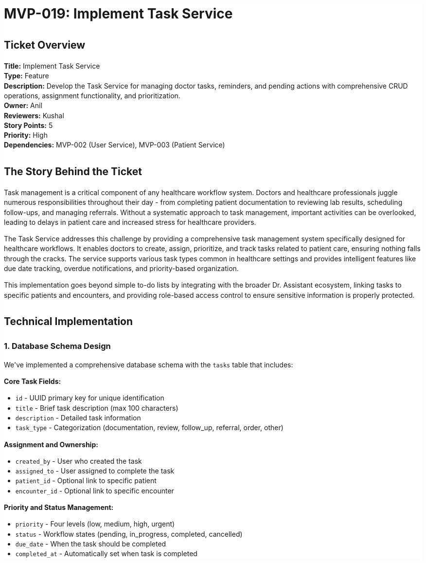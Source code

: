 # MVP-019: Implement Task Service

## Ticket Overview

**Title:** Implement Task Service  
**Type:** Feature  
**Description:** Develop the Task Service for managing doctor tasks, reminders, and pending actions with comprehensive CRUD operations, assignment functionality, and prioritization.  
**Owner:** Anil  
**Reviewers:** Kushal  
**Story Points:** 5  
**Priority:** High  
**Dependencies:** MVP-002 (User Service), MVP-003 (Patient Service)  

## The Story Behind the Ticket

Task management is a critical component of any healthcare workflow system. Doctors and healthcare professionals juggle numerous responsibilities throughout their day - from completing patient documentation to reviewing lab results, scheduling follow-ups, and managing referrals. Without a systematic approach to task management, important activities can be overlooked, leading to delays in patient care and increased stress for healthcare providers.

The Task Service addresses this challenge by providing a comprehensive task management system specifically designed for healthcare workflows. It enables doctors to create, assign, prioritize, and track tasks related to patient care, ensuring nothing falls through the cracks. The service supports various task types common in healthcare settings and provides intelligent features like due date tracking, overdue notifications, and priority-based organization.

This implementation goes beyond simple to-do lists by integrating with the broader Dr. Assistant ecosystem, linking tasks to specific patients and encounters, and providing role-based access control to ensure sensitive information is properly protected.

## Technical Implementation

### 1. Database Schema Design

We've implemented a comprehensive database schema with the `tasks` table that includes:

**Core Task Fields:**
- `id` - UUID primary key for unique identification
- `title` - Brief task description (max 100 characters)
- `description` - Detailed task information
- `task_type` - Categorization (documentation, review, follow_up, referral, order, other)

**Assignment and Ownership:**
- `created_by` - User who created the task
- `assigned_to` - User assigned to complete the task
- `patient_id` - Optional link to specific patient
- `encounter_id` - Optional link to specific encounter

**Priority and Status Management:**
- `priority` - Four levels (low, medium, high, urgent)
- `status` - Workflow states (pending, in_progress, completed, cancelled)
- `due_date` - When the task should be completed
- `completed_at` - Automatically set when task is completed
